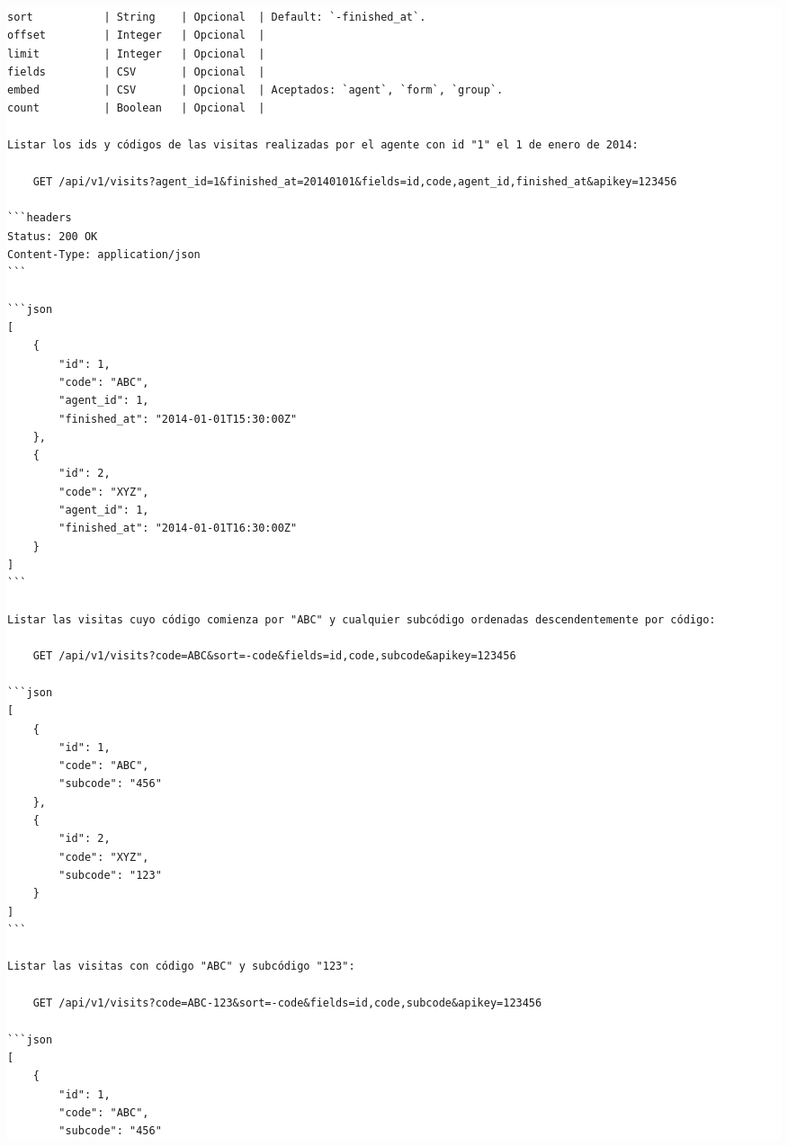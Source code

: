 ~~~~visits-list
sort           | String    | Opcional  | Default: `-finished_at`.
offset         | Integer   | Opcional  | 
limit          | Integer   | Opcional  | 
fields         | CSV       | Opcional  | 
embed          | CSV       | Opcional  | Aceptados: `agent`, `form`, `group`.
count          | Boolean   | Opcional  | 

Listar los ids y códigos de las visitas realizadas por el agente con id "1" el 1 de enero de 2014:

	GET /api/v1/visits?agent_id=1&finished_at=20140101&fields=id,code,agent_id,finished_at&apikey=123456

```headers
Status: 200 OK
Content-Type: application/json
```

```json
[
	{
		"id": 1,
		"code": "ABC",
		"agent_id": 1,
		"finished_at": "2014-01-01T15:30:00Z"
	},
	{
		"id": 2,
		"code": "XYZ",
		"agent_id": 1,
		"finished_at": "2014-01-01T16:30:00Z"
	}
]
```

Listar las visitas cuyo código comienza por "ABC" y cualquier subcódigo ordenadas descendentemente por código:

	GET /api/v1/visits?code=ABC&sort=-code&fields=id,code,subcode&apikey=123456

```json
[
	{
		"id": 1,
		"code": "ABC",
		"subcode": "456"
	},
	{
		"id": 2,
		"code": "XYZ",
		"subcode": "123"
	}
]
```

Listar las visitas con código "ABC" y subcódigo "123":

	GET /api/v1/visits?code=ABC-123&sort=-code&fields=id,code,subcode&apikey=123456

```json
[
	{
		"id": 1,
		"code": "ABC",
		"subcode": "456"
~~~~